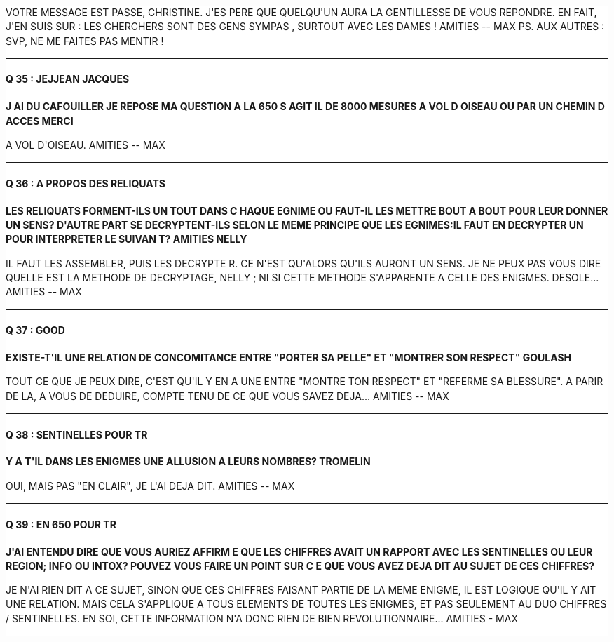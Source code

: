 VOTRE MESSAGE EST PASSE, CHRISTINE. J'ES PERE QUE
QUELQU'UN AURA LA GENTILLESSE DE VOUS REPONDRE. EN FAIT, J'EN SUIS SUR :
 LES CHERCHERS SONT DES GENS SYMPAS , SURTOUT AVEC LES DAMES ! AMITIES
-- MAX PS. AUX AUTRES : SVP, NE ME FAITES PAS MENTIR !

---

#### Q 35 : JEJJEAN JACQUES

**J AI DU CAFOUILLER JE REPOSE MA QUESTION A LA 650 S AGIT IL DE 8000 MESURES A VOL D OISEAU OU PAR UN CHEMIN D ACCES MERCI**

A VOL D'OISEAU. AMITIES -- MAX

---

#### Q 36 : A PROPOS DES RELIQUATS

**LES RELIQUATS FORMENT-ILS UN TOUT DANS C HAQUE EGNIME
OU FAUT-IL LES METTRE BOUT  A BOUT POUR LEUR DONNER UN SENS? D'AUTRE
PART SE DECRYPTENT-ILS SELON LE  MEME PRINCIPE QUE LES EGNIMES:IL FAUT
EN  DECRYPTER UN POUR INTERPRETER LE SUIVAN T? AMITIES NELLY**

IL FAUT LES ASSEMBLER, PUIS LES DECRYPTE R. CE N'EST
QU'ALORS QU'ILS AURONT UN SENS. JE NE PEUX PAS VOUS DIRE QUELLE EST LA
METHODE DE DECRYPTAGE, NELLY ; NI SI CETTE METHODE S'APPARENTE A CELLE
DES ENIGMES. DESOLE... AMITIES -- MAX

---

#### Q 37 : GOOD

**EXISTE-T'IL UNE RELATION DE CONCOMITANCE  ENTRE "PORTER SA PELLE" ET "MONTRER SON  RESPECT" GOULASH**

TOUT CE QUE JE PEUX DIRE, C'EST QU'IL Y EN A UNE ENTRE
 "MONTRE TON RESPECT" ET "REFERME SA BLESSURE". A PARIR DE LA, A VOUS DE
 DEDUIRE, COMPTE TENU DE CE QUE VOUS SAVEZ DEJA... AMITIES -- MAX

---

#### Q 38 : SENTINELLES POUR TR

**Y A T'IL DANS LES ENIGMES UNE ALLUSION A  LEURS NOMBRES? TROMELIN**

OUI, MAIS PAS "EN CLAIR", JE L'AI DEJA DIT. AMITIES -- MAX

---

#### Q 39 : EN 650 POUR TR

**J'AI ENTENDU DIRE QUE VOUS AURIEZ AFFIRM E QUE LES
CHIFFRES AVAIT UN RAPPORT AVEC LES SENTINELLES OU LEUR REGION; INFO OU
INTOX?  POUVEZ VOUS FAIRE UN POINT SUR C E QUE VOUS AVEZ DEJA DIT AU
SUJET DE CES  CHIFFRES?**

JE N'AI RIEN DIT A CE SUJET, SINON QUE CES CHIFFRES
FAISANT PARTIE DE LA MEME ENIGME, IL EST LOGIQUE QU'IL Y AIT UNE
RELATION. MAIS CELA S'APPLIQUE A TOUS  ELEMENTS DE TOUTES LES ENIGMES,
ET PAS SEULEMENT AU DUO CHIFFRES / SENTINELLES. EN SOI, CETTE
INFORMATION N'A DONC RIEN DE BIEN REVOLUTIONNAIRE... AMITIES - MAX

---
